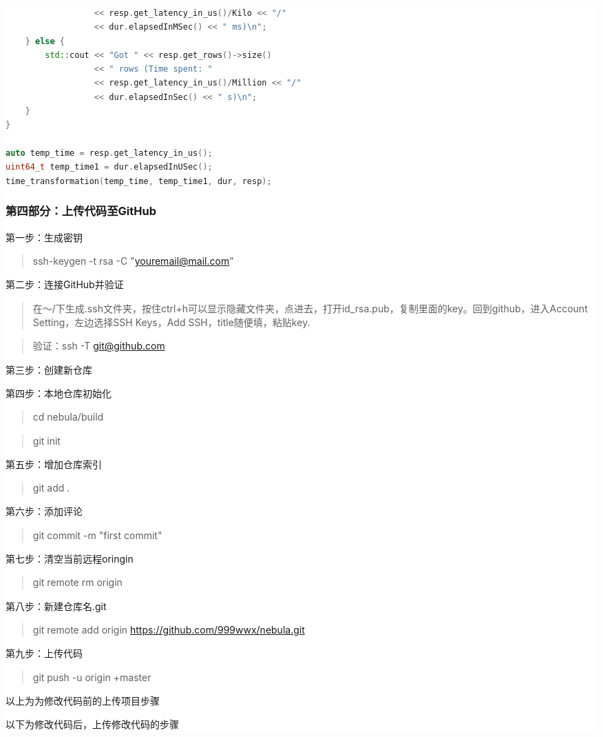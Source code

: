``` cpp
                  << resp.get_latency_in_us()/Kilo << "/"
                  << dur.elapsedInMSec() << " ms)\n";
    } else {
        std::cout << "Got " << resp.get_rows()->size()
                  << " rows (Time spent: "
                  << resp.get_latency_in_us()/Million << "/"
                  << dur.elapsedInSec() << " s)\n";
    }
}

auto temp_time = resp.get_latency_in_us();
uint64_t temp_time1 = dur.elapsedInUSec();
time_transformation(temp_time, temp_time1, dur, resp);
```

### 第四部分：上传代码至GitHub

第一步：生成密钥

> ssh-keygen -t rsa -C "youremail@mail.com"

第二步：连接GitHub并验证

> 在～/下生成.ssh文件夹，按住ctrl+h可以显示隐藏文件夹，点进去，打开id_rsa.pub，复制里面的key。回到github，进入Account Setting，左边选择SSH Keys，Add SSH，title随便填，粘贴key.

>验证：ssh -T git@github.com

第三步：创建新仓库

第四步：本地仓库初始化

> cd nebula/build

> git init

第五步：增加仓库索引

> git add .

第六步：添加评论

> git commit -m "first commit" 

第七步：清空当前远程oringin

> git remote rm origin

第八步：新建仓库名.git

> git remote add origin https://github.com/999wwx/nebula.git

第九步：上传代码

> git push -u origin +master 

以上为为修改代码前的上传项目步骤

以下为修改代码后，上传修改代码的步骤
